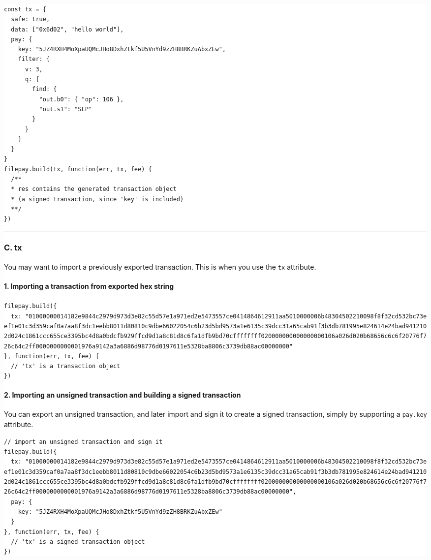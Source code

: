 
```
const tx = {
  safe: true,
  data: ["0x6d02", "hello world"],
  pay: {
    key: "5JZ4RXH4MoXpaUQMcJHo8DxhZtkf5U5VnYd9zZH8BRKZuAbxZEw",
    filter: {
      v: 3,
      q: {
        find: {
          "out.b0": { "op": 106 },
          "out.s1": "SLP"
        }
      }
    }
  }
}
filepay.build(tx, function(err, tx, fee) {
  /**
  * res contains the generated transaction object
  * (a signed transaction, since 'key' is included)
  **/
})
```

---

### C. tx

You may want to import a previously exported transaction. This is when you use the `tx` attribute.

#### 1. Importing a transaction from exported hex string

```
filepay.build({
  tx: "01000000014182e9844c2979d973d3e82c55d57e1a971ed2e5473557ce0414864612911aa5010000006b48304502210098f8f32cd532bc73eef1e01c3d359caf0a7aa8f3dc1eebb8011d80810c9dbe66022054c6b23d5bd9573a1e6135c39dcc31a65cab91f3b3db781995e824614e24bad9412102d024c1861ccc655ce3395bc4d8a0bdcfb929ffcd9d1a8c81d8c6fa1dfb9bd70cffffffff020000000000000000106a026d020b68656c6c6f20776f726c64c2ff0000000000001976a9142a3a6886d98776d0197611e5328ba8806c3739db88ac00000000"
}, function(err, tx, fee) {
  // 'tx' is a transaction object
})
```

#### 2. Importing an unsigned transaction and building a signed transaction

You can export an unsigned transaction, and later import and sign it to create a signed transaction, simply by supporting a `pay.key` attribute.

```
// import an unsigned transaction and sign it
filepay.build({
  tx: "01000000014182e9844c2979d973d3e82c55d57e1a971ed2e5473557ce0414864612911aa5010000006b48304502210098f8f32cd532bc73eef1e01c3d359caf0a7aa8f3dc1eebb8011d80810c9dbe66022054c6b23d5bd9573a1e6135c39dcc31a65cab91f3b3db781995e824614e24bad9412102d024c1861ccc655ce3395bc4d8a0bdcfb929ffcd9d1a8c81d8c6fa1dfb9bd70cffffffff020000000000000000106a026d020b68656c6c6f20776f726c64c2ff0000000000001976a9142a3a6886d98776d0197611e5328ba8806c3739db88ac00000000",
  pay: {
    key: "5JZ4RXH4MoXpaUQMcJHo8DxhZtkf5U5VnYd9zZH8BRKZuAbxZEw"
  }
}, function(err, tx, fee) {
  // 'tx' is a signed transaction object
})
```
